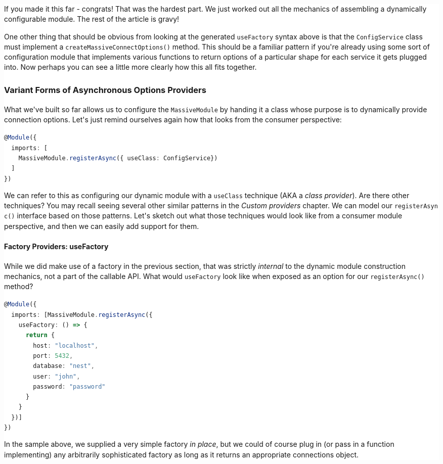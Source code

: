 If you made it this far - congrats! That was the hardest part. We just worked out all the mechanics of assembling a dynamically configurable module. The rest of the article is gravy!

One other thing that should be obvious from looking at the generated `useFactory` syntax above is that the `ConfigService` class must implement a `createMassiveConnectOptions()` method. This should be a familiar pattern if you're already using some sort of configuration module that implements various functions to return options of a particular shape for each service it gets plugged into. Now perhaps you can see a little more clearly how this all fits together.

### Variant Forms of Asynchronous Options Providers

What we've built so far allows us to configure the `MassiveModule` by handing it a class whose purpose is to dynamically provide connection options. Let's just remind ourselves again how that looks from the consumer perspective:

```typescript
@Module({
  imports: [
    MassiveModule.registerAsync({ useClass: ConfigService})
  ]
})
```

We can refer to this as configuring our dynamic module with a `useClass` technique (AKA a _class provider_). Are there other techniques? You may recall seeing several other similar patterns in the _Custom providers_ chapter. We can model our `registerAsync()` interface based on those patterns. Let's sketch out what those techniques would look like from a consumer module perspective, and then we can easily add support for them.

#### Factory Providers: useFactory

While we did make use of a factory in the previous section, that was strictly _internal_ to the dynamic module construction mechanics, not a part of the callable API. What would `useFactory` look like when exposed as an option for our `registerAsync()` method?

```typescript
@Module({
  imports: [MassiveModule.registerAsync({
    useFactory: () => {
      return {
        host: "localhost",
        port: 5432,
        database: "nest",
        user: "john",
        password: "password"
      }
    }
  })]
})
```

In the sample above, we supplied a very simple factory _in place_, but we could of course plug in (or pass in a function implementing) any arbitrarily sophisticated factory as long as it returns an appropriate connections object.
